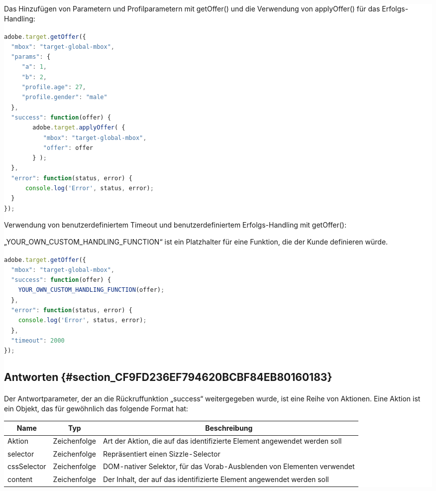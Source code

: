 Das Hinzufügen von Parametern und Profilparametern mit getOffer() und die Verwendung von applyOffer() für das Erfolgs-Handling:

```javascript
adobe.target.getOffer({   
  "mbox": "target-global-mbox", 
  "params": { 
     "a": 1, 
     "b": 2, 
     "profile.age": 27, 
     "profile.gender": "male" 
  }, 
  "success": function(offer) {           
        adobe.target.applyOffer( {  
           "mbox": "target-global-mbox", 
           "offer": offer  
        } ); 
  },   
  "error": function(status, error) {           
      console.log('Error', status, error); 
  } 
});
```

Verwendung von benutzerdefiniertem Timeout und benutzerdefiniertem Erfolgs-Handling mit getOffer():

„YOUR_OWN_CUSTOM_HANDLING_FUNCTION“ ist ein Platzhalter für eine Funktion, die der Kunde definieren würde.

```javascript
adobe.target.getOffer({     
  "mbox": "target-global-mbox",   
  "success": function(offer) { 
    YOUR_OWN_CUSTOM_HANDLING_FUNCTION(offer);   
  }, 
  "error": function(status, error) {                 
    console.log('Error', status, error);   
  },   
  "timeout": 2000 
});
```

## Antworten {#section_CF9FD236EF794620BCBF84EB80160183}

Der Antwortparameter, der an die Rückruffunktion „success“ weitergegeben wurde, ist eine Reihe von Aktionen. Eine Aktion ist ein Objekt, das für gewöhnlich das folgende Format hat:

| Name | Typ | Beschreibung |
|--- |--- |--- |
| Aktion | Zeichenfolge | Art der Aktion, die auf das identifizierte Element angewendet werden soll |
| selector | Zeichenfolge | Repräsentiert einen Sizzle-Selector |
| cssSelector | Zeichenfolge | DOM-nativer Selektor, für das Vorab-Ausblenden von Elementen verwendet |
| content | Zeichenfolge | Der Inhalt, der auf das identifizierte Element angewendet werden soll |
